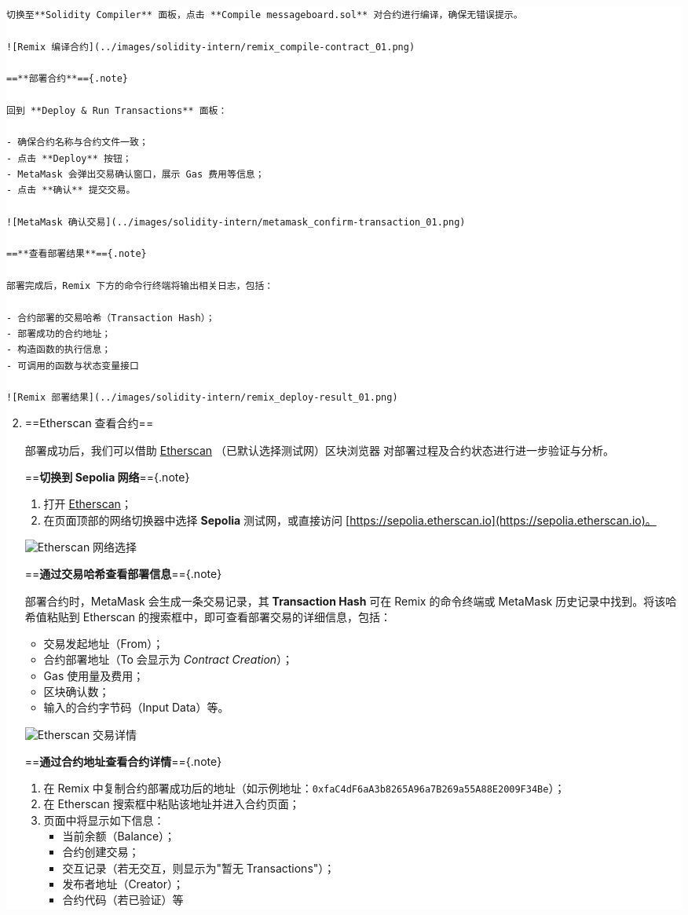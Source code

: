     切换至**Solidity Compiler** 面板，点击 **Compile messageboard.sol** 对合约进行编译，确保无错误提示。

    ![Remix 编译合约](../images/solidity-intern/remix_compile-contract_01.png)

    ==**部署合约**=={.note}

    回到 **Deploy & Run Transactions** 面板：

    - 确保合约名称与合约文件一致；
    - 点击 **Deploy** 按钮；
    - MetaMask 会弹出交易确认窗口，展示 Gas 费用等信息；
    - 点击 **确认** 提交交易。

    ![MetaMask 确认交易](../images/solidity-intern/metamask_confirm-transaction_01.png)

    ==**查看部署结果**=={.note}

    部署完成后，Remix 下方的命令行终端将输出相关日志，包括：

    - 合约部署的交易哈希（Transaction Hash）；
    - 部署成功的合约地址；
    - 构造函数的执行信息；
    - 可调用的函数与状态变量接口

    ![Remix 部署结果](../images/solidity-intern/remix_deploy-result_01.png)

2.  ==Etherscan 查看合约==

    部署成功后，我们可以借助 [Etherscan](https://sepolia.etherscan.io) （已默认选择测试网）区块浏览器 对部署过程及合约状态进行进一步验证与分析。

    ==**切换到 Sepolia 网络**=={.note}

    1. 打开 [Etherscan](https://etherscan.io/)；
    2. 在页面顶部的网络切换器中选择 **Sepolia** 测试网，或直接访问 [https://sepolia.etherscan.io](https://sepolia.etherscan.io)。

    ![Etherscan 网络选择](../images/solidity-intern/etherscan_network-selection_01.png)

    ==**通过交易哈希查看部署信息**=={.note}

    部署合约时，MetaMask 会生成一条交易记录，其 **Transaction Hash** 可在 Remix 的命令终端或 MetaMask 历史记录中找到。将该哈希值粘贴到 Etherscan 的搜索框中，即可查看部署交易的详细信息，包括：

    - 交易发起地址（From）；
    - 合约部署地址（To 会显示为 _Contract Creation_）；
    - Gas 使用量及费用；
    - 区块确认数；
    - 输入的合约字节码（Input Data）等。

    ![Etherscan 交易详情](../images/solidity-intern/etherscan_transaction-details_01.png)

    ==**通过合约地址查看合约详情**=={.note}

    1. 在 Remix 中复制合约部署成功后的地址（如示例地址：`0xfaC4dF6aA3b8265A96a7B269a55A88E2009F34Be`）；
    2. 在 Etherscan 搜索框中粘贴该地址并进入合约页面；
    3. 页面中将显示如下信息：
       - 当前余额（Balance）；
       - 合约创建交易；
       - 交互记录（若无交互，则显示为"暂无 Transactions"）；
       - 发布者地址（Creator）；
       - 合约代码（若已验证）等

